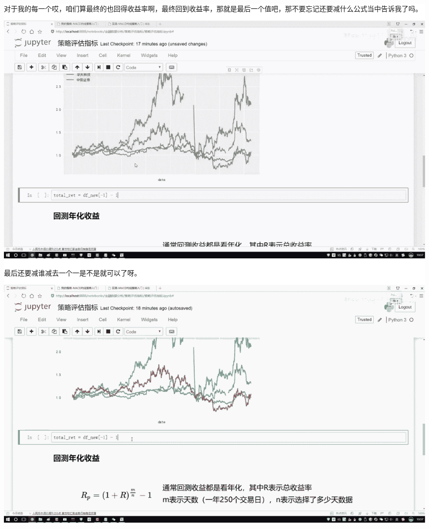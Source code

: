对于我的每一个哎，咱们算最终的也回得收益率啊，最终回到收益率，那就是最后一个值吧，那不要忘记还要减什么公式当中告诉我了吗。



![](img/06050d450941c78f11f457fe47007c16_37.png)

最后还要减谁减去一个一是不是就可以了呀。

![](img/06050d450941c78f11f457fe47007c16_39.png)
